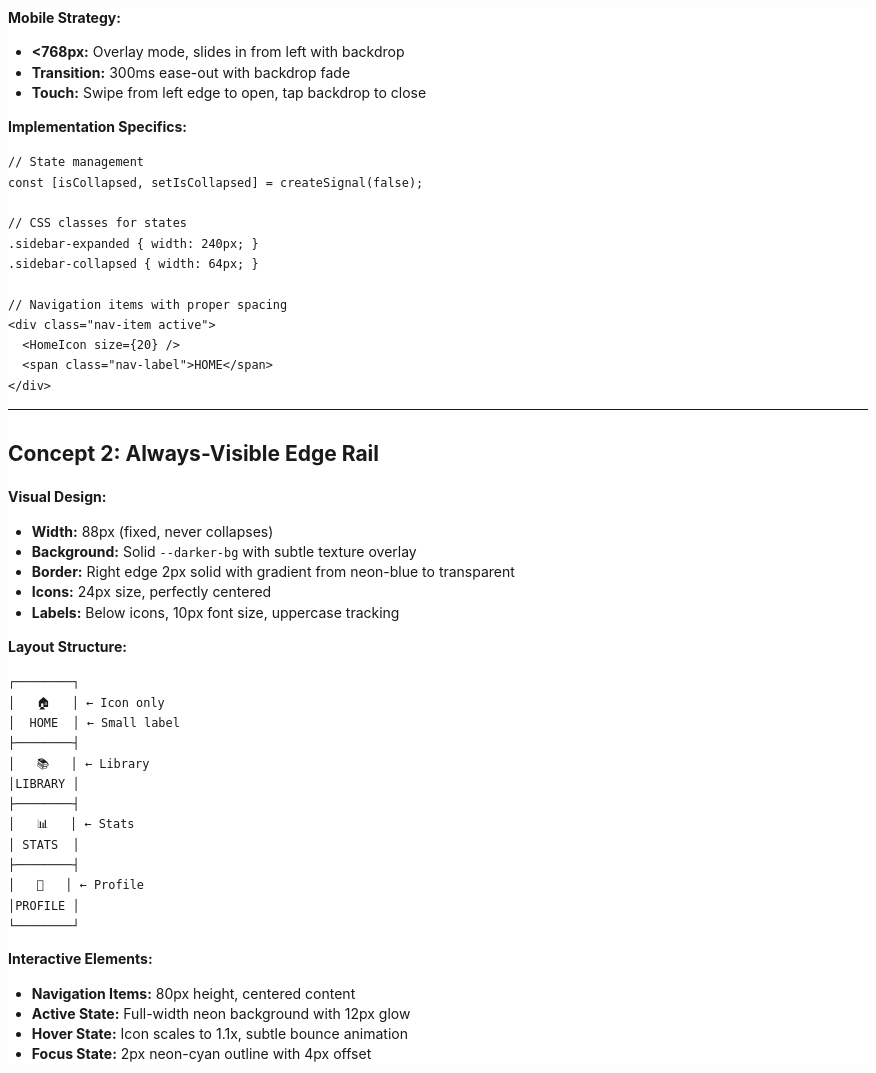 **Mobile Strategy:**
- **<768px:** Overlay mode, slides in from left with backdrop
- **Transition:** 300ms ease-out with backdrop fade
- **Touch:** Swipe from left edge to open, tap backdrop to close

**Implementation Specifics:**
```tsx
// State management
const [isCollapsed, setIsCollapsed] = createSignal(false);

// CSS classes for states
.sidebar-expanded { width: 240px; }
.sidebar-collapsed { width: 64px; }

// Navigation items with proper spacing
<div class="nav-item active">
  <HomeIcon size={20} />
  <span class="nav-label">HOME</span>
</div>
```

---

## Concept 2: Always-Visible Edge Rail

**Visual Design:**
- **Width:** 88px (fixed, never collapses)
- **Background:** Solid `--darker-bg` with subtle texture overlay
- **Border:** Right edge 2px solid with gradient from neon-blue to transparent
- **Icons:** 24px size, perfectly centered
- **Labels:** Below icons, 10px font size, uppercase tracking

**Layout Structure:**
```
┌────────┐
│   🏠   │ ← Icon only
│  HOME  │ ← Small label
├────────┤
│   📚   │ ← Library
│LIBRARY │
├────────┤
│   📊   │ ← Stats  
│ STATS  │
├────────┤
│   👤   │ ← Profile
│PROFILE │
└────────┘
```

**Interactive Elements:**
- **Navigation Items:** 80px height, centered content
- **Active State:** Full-width neon background with 12px glow
- **Hover State:** Icon scales to 1.1x, subtle bounce animation
- **Focus State:** 2px neon-cyan outline with 4px offset
